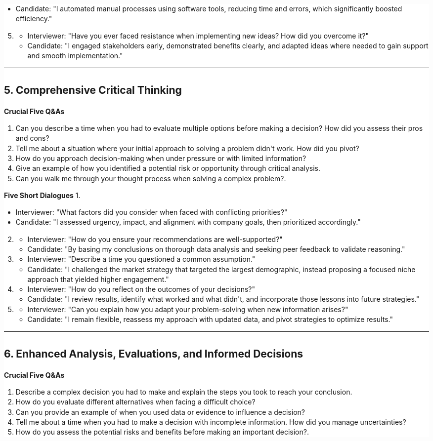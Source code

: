    - Candidate: "I automated manual processes using software tools, reducing time and errors, which significantly boosted efficiency."
5.  
   - Interviewer: "Have you ever faced resistance when implementing new ideas? How did you overcome it?"  
   - Candidate: "I engaged stakeholders early, demonstrated benefits clearly, and adapted ideas where needed to gain support and smooth implementation."

---

## 5. Comprehensive Critical Thinking

**Crucial Five Q&As**
1. Can you describe a time when you had to evaluate multiple options before making a decision? How did you assess their pros and cons?
2. Tell me about a situation where your initial approach to solving a problem didn't work. How did you pivot?
3. How do you approach decision-making when under pressure or with limited information?
4. Give an example of how you identified a potential risk or opportunity through critical analysis.
5. Can you walk me through your thought process when solving a complex problem?.

**Five Short Dialogues**
1.  
   - Interviewer: "What factors did you consider when faced with conflicting priorities?"  
   - Candidate: "I assessed urgency, impact, and alignment with company goals, then prioritized accordingly."
2.  
   - Interviewer: "How do you ensure your recommendations are well-supported?"  
   - Candidate: "By basing my conclusions on thorough data analysis and seeking peer feedback to validate reasoning."
3.  
   - Interviewer: "Describe a time you questioned a common assumption."  
   - Candidate: "I challenged the market strategy that targeted the largest demographic, instead proposing a focused niche approach that yielded higher engagement."
4.  
   - Interviewer: "How do you reflect on the outcomes of your decisions?"  
   - Candidate: "I review results, identify what worked and what didn't, and incorporate those lessons into future strategies."
5.  
   - Interviewer: "Can you explain how you adapt your problem-solving when new information arises?"  
   - Candidate: "I remain flexible, reassess my approach with updated data, and pivot strategies to optimize results."

---

## 6. Enhanced Analysis, Evaluations, and Informed Decisions

**Crucial Five Q&As**
1. Describe a complex decision you had to make and explain the steps you took to reach your conclusion.
2. How do you evaluate different alternatives when facing a difficult choice?
3. Can you provide an example of when you used data or evidence to influence a decision?
4. Tell me about a time when you had to make a decision with incomplete information. How did you manage uncertainties?
5. How do you assess the potential risks and benefits before making an important decision?.
